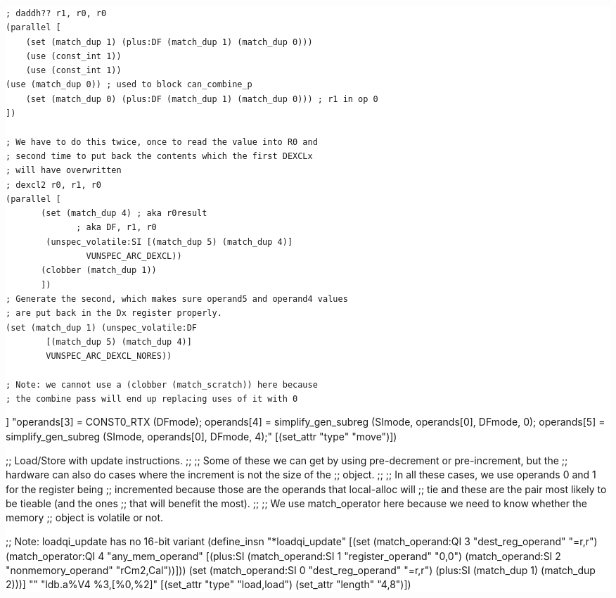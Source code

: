    ; daddh?? r1, r0, r0
    (parallel [
    	(set (match_dup 1) (plus:DF (match_dup 1) (match_dup 0)))
    	(use (const_int 1))
    	(use (const_int 1))
	(use (match_dup 0)) ; used to block can_combine_p
    	(set (match_dup 0) (plus:DF (match_dup 1) (match_dup 0))) ; r1 in op 0
    ])

    ; We have to do this twice, once to read the value into R0 and
    ; second time to put back the contents which the first DEXCLx
    ; will have overwritten
    ; dexcl2 r0, r1, r0
    (parallel [
	       (set (match_dup 4) ; aka r0result
				  ; aka DF, r1, r0
		    (unspec_volatile:SI [(match_dup 5) (match_dup 4)]
					VUNSPEC_ARC_DEXCL))
	       (clobber (match_dup 1))
	       ])
    ; Generate the second, which makes sure operand5 and operand4 values
    ; are put back in the Dx register properly.
    (set (match_dup 1) (unspec_volatile:DF
			[(match_dup 5) (match_dup 4)]
			VUNSPEC_ARC_DEXCL_NORES))

    ; Note: we cannot use a (clobber (match_scratch)) here because
    ; the combine pass will end up replacing uses of it with 0
  ]
  "operands[3] = CONST0_RTX (DFmode);
   operands[4] = simplify_gen_subreg (SImode, operands[0], DFmode, 0);
   operands[5] = simplify_gen_subreg (SImode, operands[0], DFmode, 4);"
  [(set_attr "type" "move")])

;; Load/Store with update instructions.
;;
;; Some of these we can get by using pre-decrement or pre-increment, but the
;; hardware can also do cases where the increment is not the size of the
;; object.
;;
;; In all these cases, we use operands 0 and 1 for the register being
;; incremented because those are the operands that local-alloc will
;; tie and these are the pair most likely to be tieable (and the ones
;; that will benefit the most).
;;
;; We use match_operator here because we need to know whether the memory
;; object is volatile or not.


;; Note: loadqi_update has no 16-bit variant
(define_insn "*loadqi_update"
  [(set (match_operand:QI 3 "dest_reg_operand" "=r,r")
        (match_operator:QI 4 "any_mem_operand"
         [(plus:SI (match_operand:SI 1 "register_operand" "0,0")
                   (match_operand:SI 2 "nonmemory_operand" "rCm2,Cal"))]))
   (set (match_operand:SI 0 "dest_reg_operand" "=r,r")
	(plus:SI (match_dup 1) (match_dup 2)))]
  ""
  "ldb.a%V4 %3,[%0,%2]"
  [(set_attr "type" "load,load")
   (set_attr "length" "4,8")])

